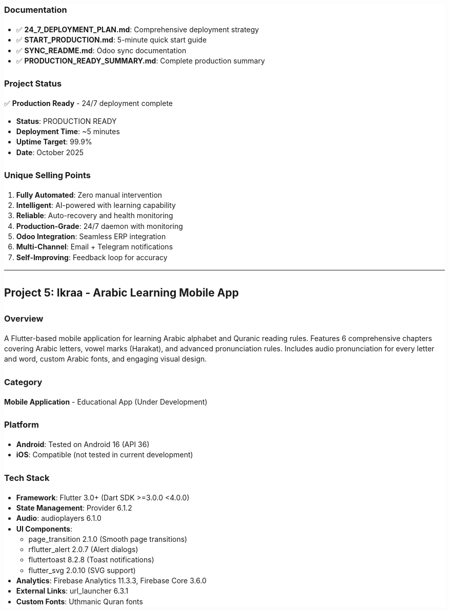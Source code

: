 ### Documentation
- ✅ **24_7_DEPLOYMENT_PLAN.md**: Comprehensive deployment strategy
- ✅ **START_PRODUCTION.md**: 5-minute quick start guide
- ✅ **SYNC_README.md**: Odoo sync documentation
- ✅ **PRODUCTION_READY_SUMMARY.md**: Complete production summary

### Project Status
✅ **Production Ready** - 24/7 deployment complete
- **Status**: PRODUCTION READY
- **Deployment Time**: ~5 minutes
- **Uptime Target**: 99.9%
- **Date**: October 2025

### Unique Selling Points
1. **Fully Automated**: Zero manual intervention
2. **Intelligent**: AI-powered with learning capability
3. **Reliable**: Auto-recovery and health monitoring
4. **Production-Grade**: 24/7 daemon with monitoring
5. **Odoo Integration**: Seamless ERP integration
6. **Multi-Channel**: Email + Telegram notifications
7. **Self-Improving**: Feedback loop for accuracy

---

## Project 5: Ikraa - Arabic Learning Mobile App

### Overview
A Flutter-based mobile application for learning Arabic alphabet and Quranic reading rules. Features 6 comprehensive chapters covering Arabic letters, vowel marks (Harakat), and advanced pronunciation rules. Includes audio pronunciation for every letter and word, custom Arabic fonts, and engaging visual design.

### Category
**Mobile Application** - Educational App (Under Development)

### Platform
- **Android**: Tested on Android 16 (API 36)
- **iOS**: Compatible (not tested in current development)

### Tech Stack
- **Framework**: Flutter 3.0+ (Dart SDK >=3.0.0 <4.0.0)
- **State Management**: Provider 6.1.2
- **Audio**: audioplayers 6.1.0
- **UI Components**:
  - page_transition 2.1.0 (Smooth page transitions)
  - rflutter_alert 2.0.7 (Alert dialogs)
  - fluttertoast 8.2.8 (Toast notifications)
  - flutter_svg 2.0.10 (SVG support)
- **Analytics**: Firebase Analytics 11.3.3, Firebase Core 3.6.0
- **External Links**: url_launcher 6.3.1
- **Custom Fonts**: Uthmanic Quran fonts
